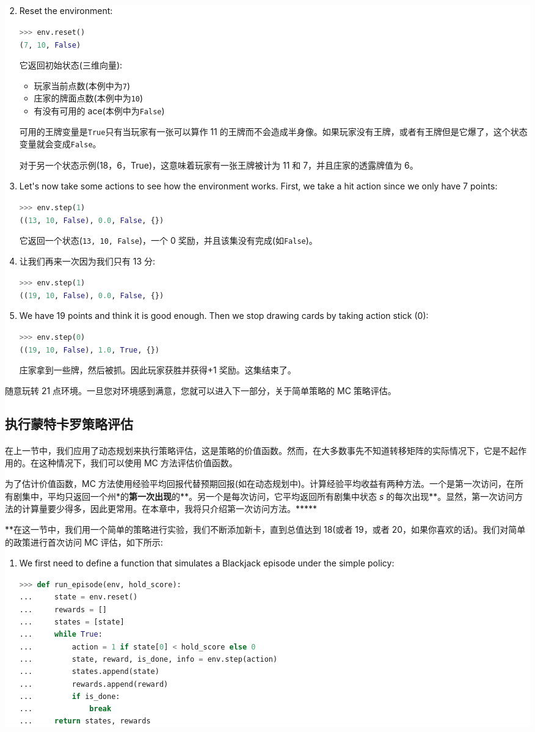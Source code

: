 2.  Reset the environment:

    ```py
    >>> env.reset()
    (7, 10, False) 
    ```

    它返回初始状态(三维向量):

    *   玩家当前点数(本例中为`7`)
    *   庄家的牌面点数(本例中为`10`)
    *   有没有可用的 ace(本例中为`False`)

    可用的王牌变量是`True`只有当玩家有一张可以算作 11 的王牌而不会造成半身像。如果玩家没有王牌，或者有王牌但是它爆了，这个状态变量就会变成`False`。

    对于另一个状态示例(18，6，True)，这意味着玩家有一张王牌被计为 11 和 7，并且庄家的透露牌值为 6。

3.  Let's now take some actions to see how the environment works. First, we take a hit action since we only have 7 points:

    ```py
    >>> env.step(1)
    ((13, 10, False), 0.0, False, {}) 
    ```

    它返回一个状态(`13, 10, False`)，一个 0 奖励，并且该集没有完成(如`False`)。

4.  让我们再来一次因为我们只有 13 分:

    ```py
    >>> env.step(1)
    ((19, 10, False), 0.0, False, {}) 
    ```

5.  We have 19 points and think it is good enough. Then we stop drawing cards by taking action stick (0):

    ```py
    >>> env.step(0)
    ((19, 10, False), 1.0, True, {}) 
    ```

    庄家拿到一些牌，然后被抓。因此玩家获胜并获得+1 奖励。这集结束了。

随意玩转 21 点环境。一旦您对环境感到满意，您就可以进入下一部分，关于简单策略的 MC 策略评估。

## 执行蒙特卡罗策略评估

在上一节中，我们应用了动态规划来执行策略评估，这是策略的价值函数。然而，在大多数事先不知道转移矩阵的实际情况下，它是不起作用的。在这种情况下，我们可以使用 MC 方法评估价值函数。

为了估计价值函数，MC 方法使用经验平均回报代替预期回报(如在动态规划中)。计算经验平均收益有两种方法。一个是第一次访问，在所有剧集中，平均只返回一个州*的**第一次出现**的**。另一个是每次访问，它平均返回所有剧集中状态 *s* 的每次出现**。显然，第一次访问方法的计算量要少得多，因此更常用。在本章中，我将只介绍第一次访问方法。*****

 **在这一节中，我们用一个简单的策略进行实验，我们不断添加新卡，直到总值达到 18(或者 19，或者 20，如果你喜欢的话)。我们对简单的政策进行首次访问 MC 评估，如下所示:

1.  We first need to define a function that simulates a Blackjack episode under the simple policy:

    ```py
    >>> def run_episode(env, hold_score):
    ...     state = env.reset()
    ...     rewards = []
    ...     states = [state]
    ...     while True:
    ...         action = 1 if state[0] < hold_score else 0
    ...         state, reward, is_done, info = env.step(action)
    ...         states.append(state)
    ...         rewards.append(reward)
    ...         if is_done:
    ...             break
    ...     return states, rewards 
    ```

